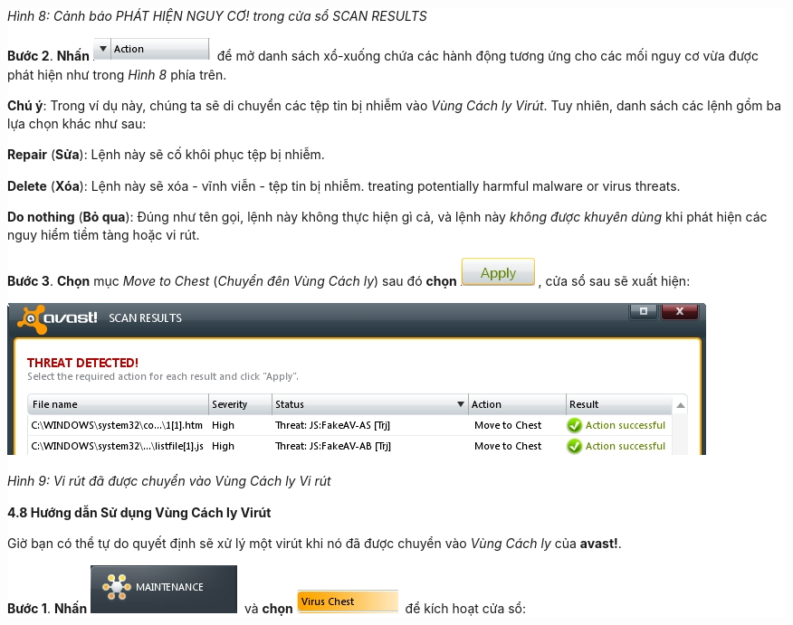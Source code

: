
*Hình 8: Cảnh báo PHÁT HIỆN NGUY CƠ! trong cửa sổ SCAN RESULTS*

**Bước
2**. **Nhấn** ![](3.5.12-cai-dat-va-su-dung-pm-avast-media/image55.png)
 để mở danh sách xổ-xuống chứa các hành
động tương ứng cho các mối nguy cơ vừa được phát hiện như trong *Hình
8* phía trên.

**Chú ý**: Trong ví dụ này, chúng ta sẽ di chuyển các tệp tin bị nhiễm
vào *Vùng Cách ly Virút*. Tuy nhiên, danh sách các lệnh gồm ba lựa chọn
khác như sau:

**Repair** (**Sửa**): Lệnh này sẽ cố khôi phục tệp bị nhiễm.

**Delete** (**Xóa**): Lệnh này sẽ xóa - vĩnh viễn - tệp tin bị nhiễm.
treating potentially harmful malware or virus threats.

**Do nothing** (**Bỏ qua**): Đúng như tên gọi, lệnh này không thực hiện
gì cả, và lệnh này *không được khuyên dùng* khi phát hiện các nguy hiểm
tiềm tàng hoặc vi rút.

**Bước 3**. **Chọn** mục *Move to Chest* (*Chuyển đên Vùng Cách ly*) sau
đó **chọn** ![](3.5.12-cai-dat-va-su-dung-pm-avast-media/image56.png)
, cửa sổ sau sẽ xuất hiện:

![](3.5.12-cai-dat-va-su-dung-pm-avast-media/image57.png)


*Hình 9: Vi rút đã được chuyển vào Vùng Cách ly Vi rút*

**4.8 Hướng dẫn Sử dụng Vùng Cách ly Virút**

Giờ bạn có thể tự do quyết định sẽ xử lý một virút khi nó đã được chuyển
vào *Vùng Cách ly* của **avast!**.

**Bước
1**. **Nhấn** ![](3.5.12-cai-dat-va-su-dung-pm-avast-media/image30.png)
 và **chọn** ![](3.5.12-cai-dat-va-su-dung-pm-avast-media/image58.png)
 để kích hoạt cửa sổ:
